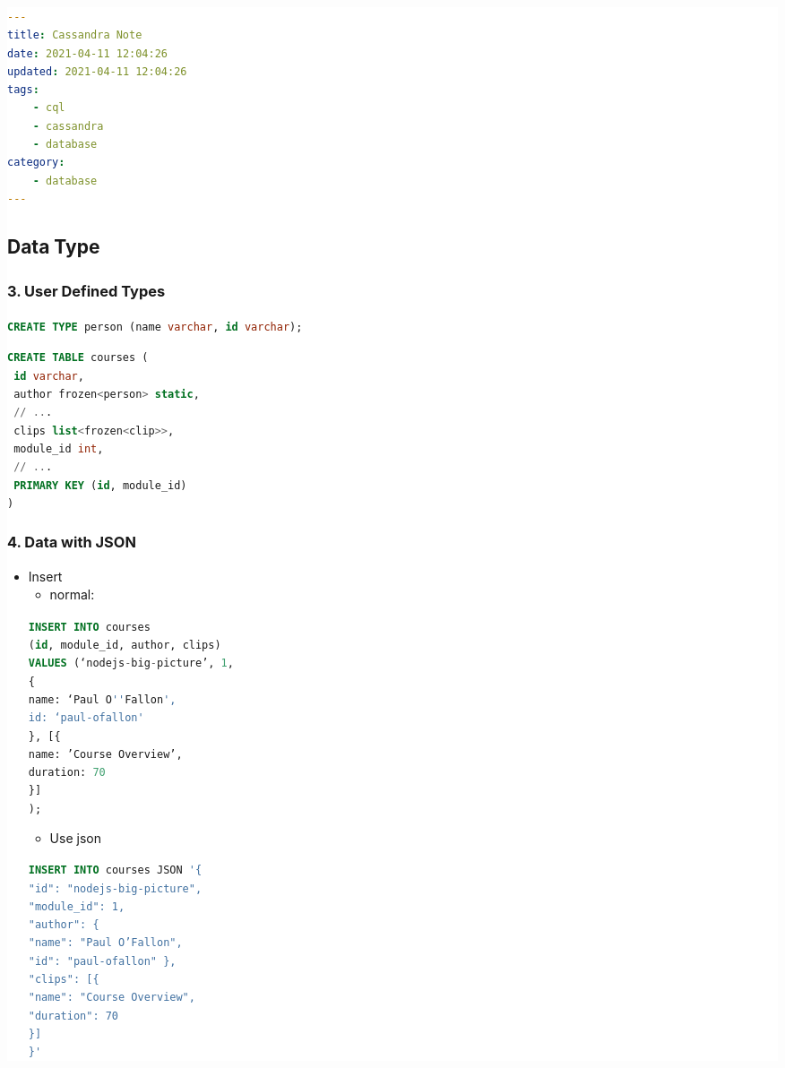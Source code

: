 ```yaml
---
title: Cassandra Note
date: 2021-04-11 12:04:26
updated: 2021-04-11 12:04:26
tags:
    - cql
    - cassandra
    - database
category: 
    - database
---
```


## Data Type

### 3. User Defined Types

```sql
CREATE TYPE person (name varchar, id varchar); 
```

```sql
CREATE TABLE courses ( 
 id varchar, 
 author frozen<person> static, 
 // ... 
 clips list<frozen<clip>>, 
 module_id int, 
 // ... 
 PRIMARY KEY (id, module_id) 
)
```

### 4. Data with JSON

- Insert
    - normal:
    ```sql
    INSERT INTO courses 
    (id, module_id, author, clips) 
    VALUES (‘nodejs-big-picture’, 1, 
    { 
    name: ‘Paul O''Fallon', 
    id: ‘paul-ofallon' 
    }, [{ 
    name: ’Course Overview’, 
    duration: 70 
    }] 
    );
    ```
    - Use json
    ```sql
    INSERT INTO courses JSON '{ 
    "id": "nodejs-big-picture", 
    "module_id": 1, 
    "author": { 
    "name": "Paul O’Fallon", 
    "id": "paul-ofallon" }, 
    "clips": [{ 
    "name": "Course Overview", 
    "duration": 70 
    }] 
    }' 